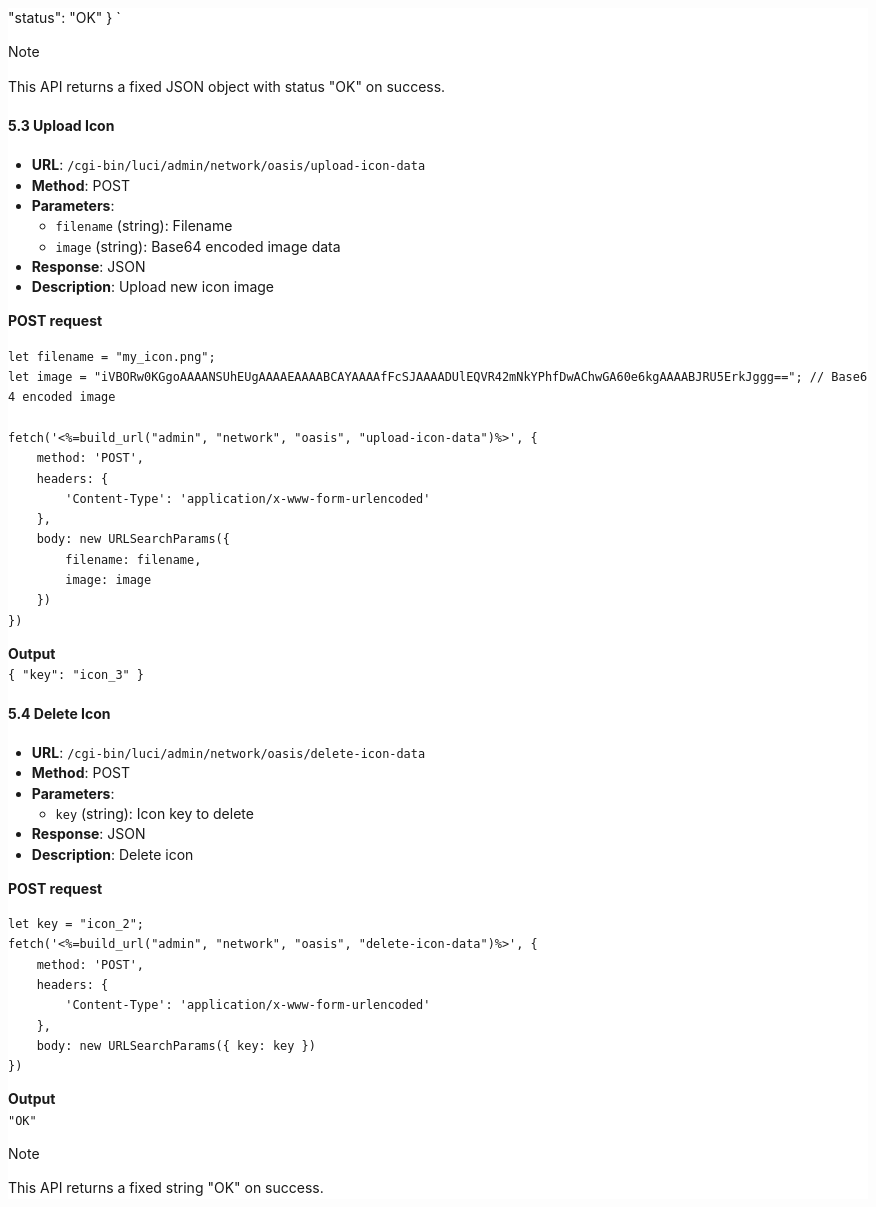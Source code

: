   "status": "OK"
}
`
> [!NOTE]
> This API returns a fixed JSON object with status "OK" on success.

#### 5.3 Upload Icon
- **URL**: `/cgi-bin/luci/admin/network/oasis/upload-icon-data`
- **Method**: POST
- **Parameters**:
  - `filename` (string): Filename
  - `image` (string): Base64 encoded image data
- **Response**: JSON
- **Description**: Upload new icon image

**POST request**  
```
let filename = "my_icon.png";
let image = "iVBORw0KGgoAAAANSUhEUgAAAAEAAAABCAYAAAAfFcSJAAAADUlEQVR42mNkYPhfDwAChwGA60e6kgAAAABJRU5ErkJggg=="; // Base64 encoded image

fetch('<%=build_url("admin", "network", "oasis", "upload-icon-data")%>', {
    method: 'POST',
    headers: {
        'Content-Type': 'application/x-www-form-urlencoded'
    },
    body: new URLSearchParams({ 
        filename: filename, 
        image: image 
    })
})
```
**Output**  
`
{
  "key": "icon_3"
}
`

#### 5.4 Delete Icon
- **URL**: `/cgi-bin/luci/admin/network/oasis/delete-icon-data`
- **Method**: POST
- **Parameters**:
  - `key` (string): Icon key to delete
- **Response**: JSON
- **Description**: Delete icon

**POST request**  
```
let key = "icon_2";
fetch('<%=build_url("admin", "network", "oasis", "delete-icon-data")%>', {
    method: 'POST',
    headers: {
        'Content-Type': 'application/x-www-form-urlencoded'
    },
    body: new URLSearchParams({ key: key })
})
```
**Output**  
`
"OK"
`
> [!NOTE]
> This API returns a fixed string "OK" on success.
